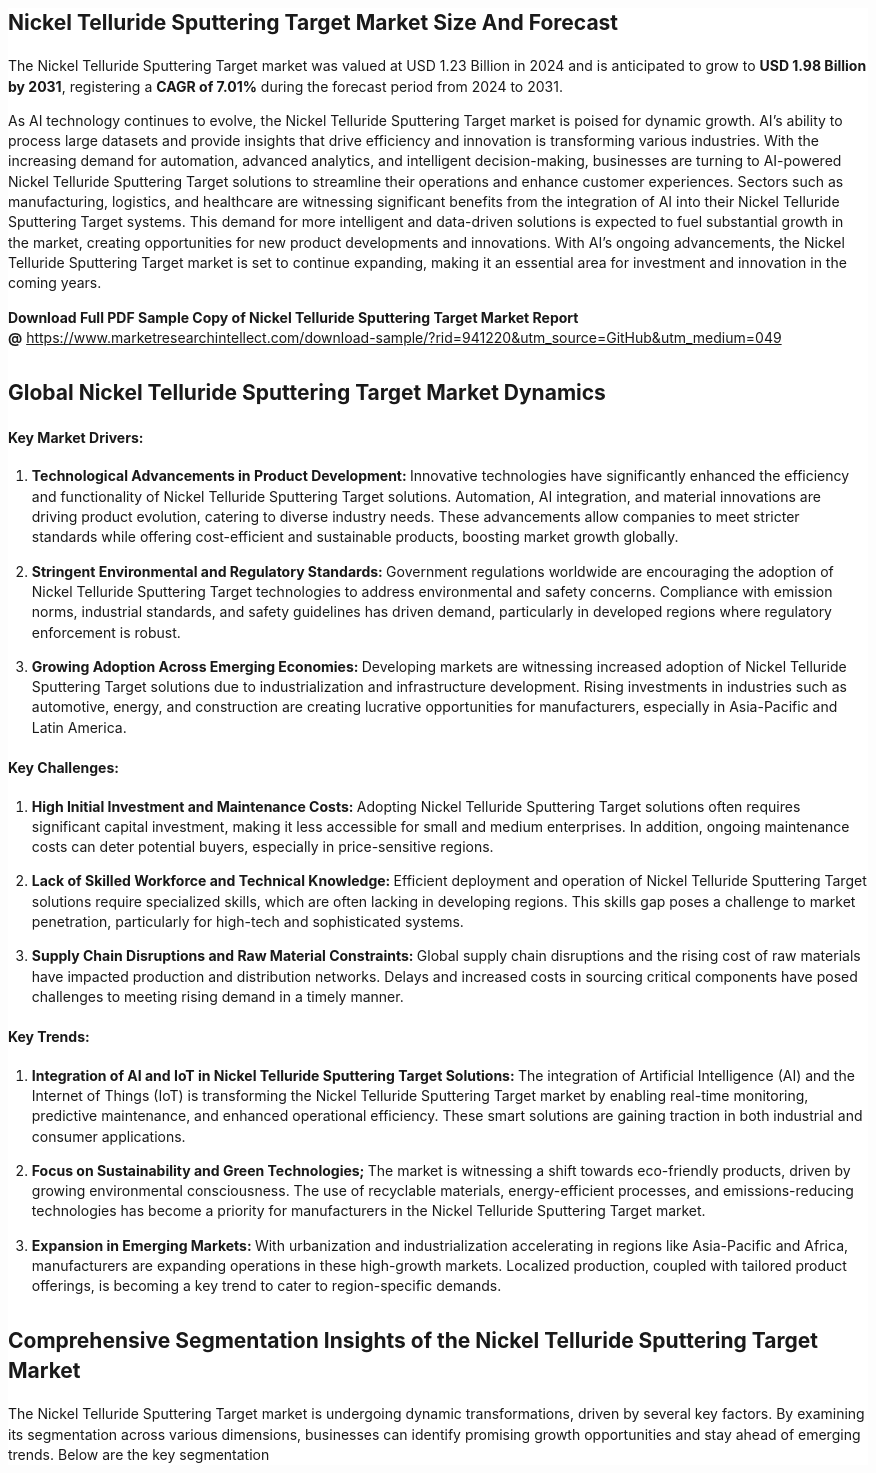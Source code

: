 <h2>Nickel Telluride Sputtering Target Market Size And Forecast</h2><p>The Nickel Telluride Sputtering Target market was valued at USD 1.23 Billion in 2024 and is anticipated to grow to <strong>USD 1.98 Billion by 2031</strong>, registering a <strong>CAGR of 7.01%</strong> during the forecast period from 2024 to 2031.</p><p>As AI technology continues to evolve, the Nickel Telluride Sputtering Target market is poised for dynamic growth. AI’s ability to process large datasets and provide insights that drive efficiency and innovation is transforming various industries. With the increasing demand for automation, advanced analytics, and intelligent decision-making, businesses are turning to AI-powered Nickel Telluride Sputtering Target solutions to streamline their operations and enhance customer experiences. Sectors such as manufacturing, logistics, and healthcare are witnessing significant benefits from the integration of AI into their Nickel Telluride Sputtering Target systems. This demand for more intelligent and data-driven solutions is expected to fuel substantial growth in the market, creating opportunities for new product developments and innovations. With AI’s ongoing advancements, the Nickel Telluride Sputtering Target market is set to continue expanding, making it an essential area for investment and innovation in the coming years.</p><p><strong>Download Full PDF Sample Copy of Nickel Telluride Sputtering Target Market Report @</strong>&nbsp;<a href="https://www.marketresearchintellect.com/download-sample/?rid=941220&amp;utm_source=GitHub&amp;utm_medium=049">https://www.marketresearchintellect.com/download-sample/?rid=941220&amp;utm_source=GitHub&amp;utm_medium=049</a></p><h2>Global Nickel Telluride Sputtering Target Market Dynamics</h2><h4><strong>Key Market Drivers:</strong></h4><ol><li><p><strong>Technological Advancements in Product Development:&nbsp;</strong>Innovative technologies have significantly enhanced the efficiency and functionality of Nickel Telluride Sputtering Target solutions. Automation, AI integration, and material innovations are driving product evolution, catering to diverse industry needs. These advancements allow companies to meet stricter standards while offering cost-efficient and sustainable products, boosting market growth globally.</p></li><li><p><strong>Stringent Environmental and Regulatory Standards:&nbsp;</strong>Government regulations worldwide are encouraging the adoption of Nickel Telluride Sputtering Target technologies to address environmental and safety concerns. Compliance with emission norms, industrial standards, and safety guidelines has driven demand, particularly in developed regions where regulatory enforcement is robust.</p></li><li><p><strong>Growing Adoption Across Emerging Economies:&nbsp;</strong>Developing markets are witnessing increased adoption of Nickel Telluride Sputtering Target solutions due to industrialization and infrastructure development. Rising investments in industries such as automotive, energy, and construction are creating lucrative opportunities for manufacturers, especially in Asia-Pacific and Latin America.</p></li></ol><h4><strong>Key Challenges:</strong></h4><ol><li><p><strong>High Initial Investment and Maintenance Costs:&nbsp;</strong>Adopting Nickel Telluride Sputtering Target solutions often requires significant capital investment, making it less accessible for small and medium enterprises. In addition, ongoing maintenance costs can deter potential buyers, especially in price-sensitive regions.</p></li><li><p><strong>Lack of Skilled Workforce and Technical Knowledge:&nbsp;</strong>Efficient deployment and operation of Nickel Telluride Sputtering Target solutions require specialized skills, which are often lacking in developing regions. This skills gap poses a challenge to market penetration, particularly for high-tech and sophisticated systems.</p></li><li><p><strong>Supply Chain Disruptions and Raw Material Constraints:&nbsp;</strong>Global supply chain disruptions and the rising cost of raw materials have impacted production and distribution networks. Delays and increased costs in sourcing critical components have posed challenges to meeting rising demand in a timely manner.</p></li></ol><h4><strong>Key Trends:</strong></h4><ol><li><p><strong>Integration of AI and IoT in Nickel Telluride Sputtering Target Solutions:&nbsp;</strong>The integration of Artificial Intelligence (AI) and the Internet of Things (IoT) is transforming the Nickel Telluride Sputtering Target market by enabling real-time monitoring, predictive maintenance, and enhanced operational efficiency. These smart solutions are gaining traction in both industrial and consumer applications.</p></li><li><p><strong>Focus on Sustainability and Green Technologies;&nbsp;</strong>The market is witnessing a shift towards eco-friendly products, driven by growing environmental consciousness. The use of recyclable materials, energy-efficient processes, and emissions-reducing technologies has become a priority for manufacturers in the Nickel Telluride Sputtering Target market.</p></li><li><p><strong>Expansion in Emerging Markets:&nbsp;</strong>With urbanization and industrialization accelerating in regions like Asia-Pacific and Africa, manufacturers are expanding operations in these high-growth markets. Localized production, coupled with tailored product offerings, is becoming a key trend to cater to region-specific demands.</p></li></ol><div class="article-main__content" data-test-id="publishing-text-block"><h2>Comprehensive Segmentation Insights of the Nickel Telluride Sputtering Target Market</h2><p>The Nickel Telluride Sputtering Target market is undergoing dynamic transformations, driven by several key factors. By examining its segmentation across various dimensions, businesses can identify promising growth opportunities and stay ahead of emerging trends. Below are the key segmentation